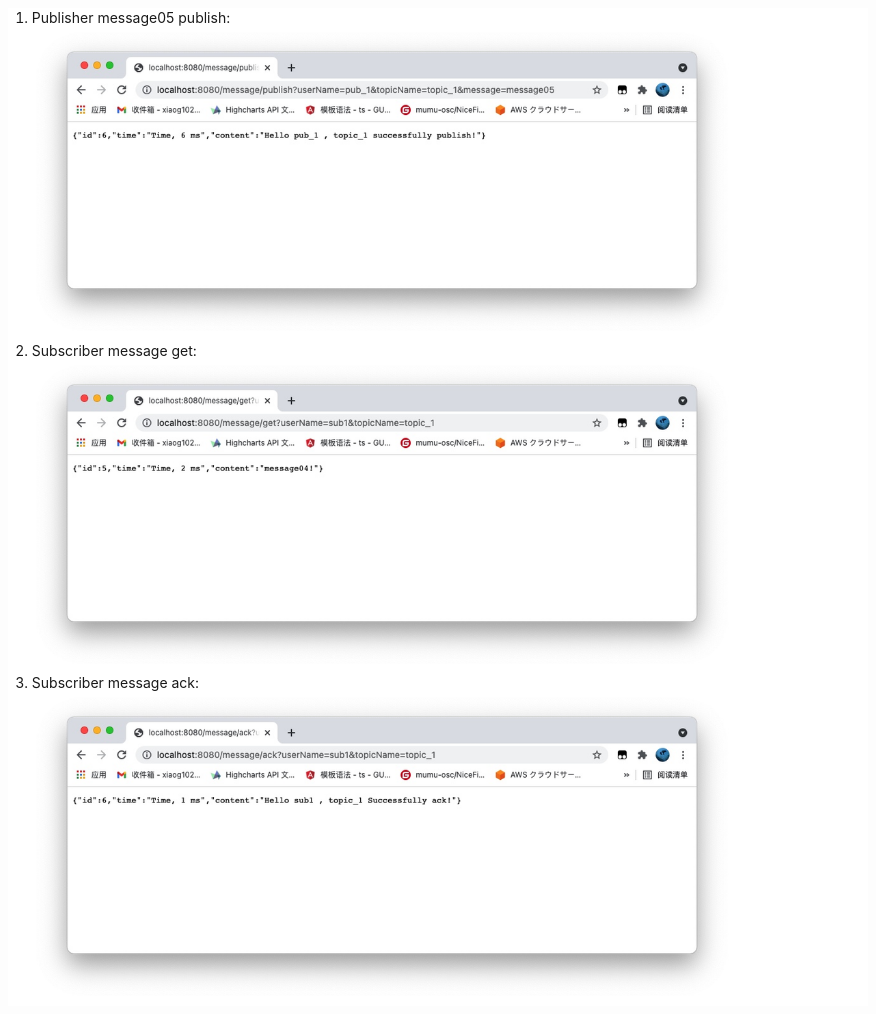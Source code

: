 1. Publisher message05 publish: <img src="./image/test8.jpeg" width="700px">
1. Subscriber message get: <img src="./image/test9.jpeg" width="700px">
1. Subscriber message ack: <img src="./image/test10.jpeg" width="700px">
